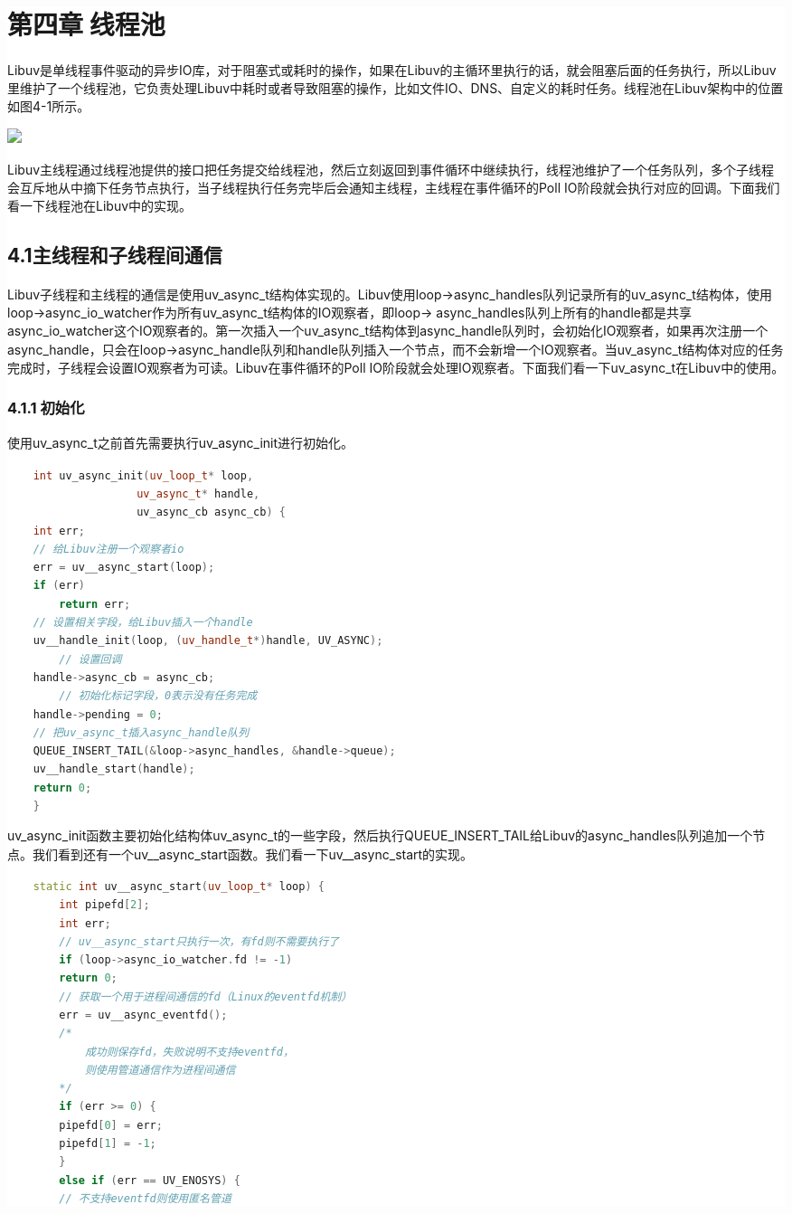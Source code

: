 # 第四章 线程池
Libuv是单线程事件驱动的异步IO库，对于阻塞式或耗时的操作，如果在Libuv的主循环里执行的话，就会阻塞后面的任务执行，所以Libuv里维护了一个线程池，它负责处理Libuv中耗时或者导致阻塞的操作，比如文件IO、DNS、自定义的耗时任务。线程池在Libuv架构中的位置如图4-1所示。

 ![](https://img-blog.csdnimg.cn/20210420234827155.png?x-oss-process=image/watermark,type_ZmFuZ3poZW5naGVpdGk,shadow_10,text_aHR0cHM6Ly9ibG9nLmNzZG4ubmV0L1RIRUFOQVJLSA==,size_16,color_FFFFFF,t_70)


Libuv主线程通过线程池提供的接口把任务提交给线程池，然后立刻返回到事件循环中继续执行，线程池维护了一个任务队列，多个子线程会互斥地从中摘下任务节点执行，当子线程执行任务完毕后会通知主线程，主线程在事件循环的Poll IO阶段就会执行对应的回调。下面我们看一下线程池在Libuv中的实现。

## 4.1主线程和子线程间通信
Libuv子线程和主线程的通信是使用uv_async_t结构体实现的。Libuv使用loop->async_handles队列记录所有的uv_async_t结构体，使用loop->async_io_watcher作为所有uv_async_t结构体的IO观察者，即loop-> async_handles队列上所有的handle都是共享async_io_watcher这个IO观察者的。第一次插入一个uv_async_t结构体到async_handle队列时，会初始化IO观察者，如果再次注册一个async_handle，只会在loop->async_handle队列和handle队列插入一个节点，而不会新增一个IO观察者。当uv_async_t结构体对应的任务完成时，子线程会设置IO观察者为可读。Libuv在事件循环的Poll IO阶段就会处理IO观察者。下面我们看一下uv_async_t在Libuv中的使用。
### 4.1.1 初始化
使用uv_async_t之前首先需要执行uv_async_init进行初始化。

```cpp
    int uv_async_init(uv_loop_t* loop, 
                    uv_async_t* handle, 
                    uv_async_cb async_cb) {  
    int err;  
    // 给Libuv注册一个观察者io  
    err = uv__async_start(loop);  
    if (err)  
        return err;  
    // 设置相关字段，给Libuv插入一个handle  
    uv__handle_init(loop, (uv_handle_t*)handle, UV_ASYNC);
        // 设置回调  
    handle->async_cb = async_cb;  
        // 初始化标记字段，0表示没有任务完成
    handle->pending = 0;  
    // 把uv_async_t插入async_handle队列
    QUEUE_INSERT_TAIL(&loop->async_handles, &handle->queue);  
    uv__handle_start(handle); 
    return 0;  
    }  
```

uv_async_init函数主要初始化结构体uv_async_t的一些字段，然后执行QUEUE_INSERT_TAIL给Libuv的async_handles队列追加一个节点。我们看到还有一个uv__async_start函数。我们看一下uv__async_start的实现。 

```cpp
    static int uv__async_start(uv_loop_t* loop) {  
        int pipefd[2];  
        int err;  
        // uv__async_start只执行一次，有fd则不需要执行了  
        if (loop->async_io_watcher.fd != -1)  
        return 0;  
        // 获取一个用于进程间通信的fd（Linux的eventfd机制）  
        err = uv__async_eventfd();  
        /*
            成功则保存fd，失败说明不支持eventfd，
            则使用管道通信作为进程间通信  
        */
        if (err >= 0) {  
        pipefd[0] = err;  
        pipefd[1] = -1;  
        }  
        else if (err == UV_ENOSYS) {  
        // 不支持eventfd则使用匿名管道  
```